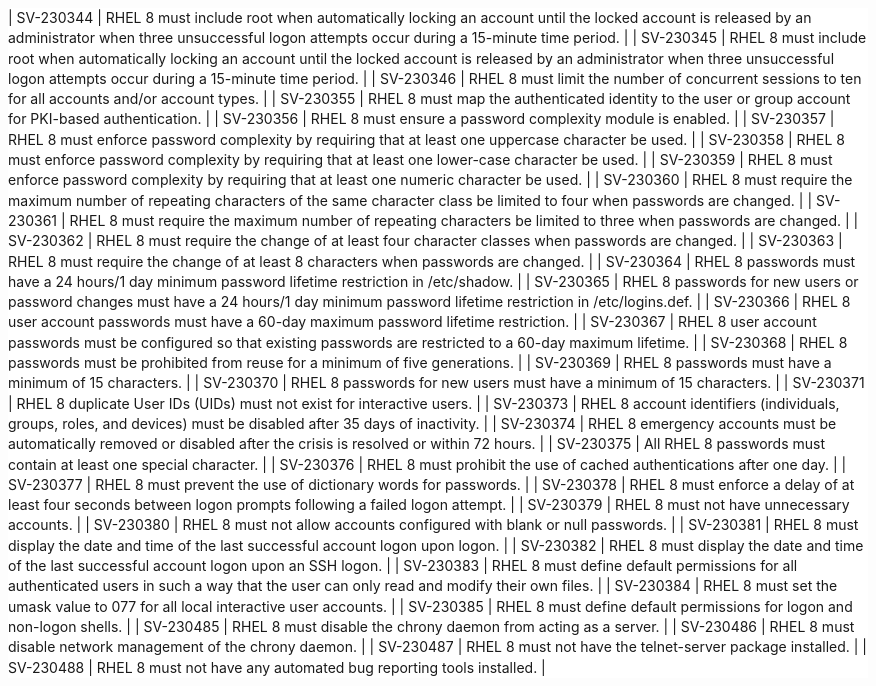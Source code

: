 | SV-230344 | RHEL 8 must include root when automatically locking an account until the locked account is released by an administrator when three unsuccessful logon attempts occur during a 15-minute time period. |
| SV-230345 | RHEL 8 must include root when automatically locking an account until the locked account is released by an administrator when three unsuccessful logon attempts occur during a 15-minute time period. |
| SV-230346 | RHEL 8 must limit the number of concurrent sessions to ten for all accounts and/or account types. |
| SV-230355 | RHEL 8 must map the authenticated identity to the user or group account for PKI-based authentication. |
| SV-230356 | RHEL 8 must ensure a password complexity module is enabled. |
| SV-230357 | RHEL 8 must enforce password complexity by requiring that at least one uppercase character be used. |
| SV-230358 | RHEL 8 must enforce password complexity by requiring that at least one lower-case character be used. |
| SV-230359 | RHEL 8 must enforce password complexity by requiring that at least one numeric character be used. |
| SV-230360 | RHEL 8 must require the maximum number of repeating characters of the same character class be limited to four when passwords are changed. |
| SV-230361 | RHEL 8 must require the maximum number of repeating characters be limited to three when passwords are changed. |
| SV-230362 | RHEL 8 must require the change of at least four character classes when passwords are changed. |
| SV-230363 | RHEL 8 must require the change of at least 8 characters when passwords are changed. |
| SV-230364 | RHEL 8 passwords must have a 24 hours/1 day minimum password lifetime restriction in /etc/shadow. |
| SV-230365 | RHEL 8 passwords for new users or password changes must have a 24 hours/1 day minimum password lifetime restriction in /etc/logins.def. |
| SV-230366 | RHEL 8 user account passwords must have a 60-day maximum password lifetime restriction. |
| SV-230367 | RHEL 8 user account passwords must be configured so that existing passwords are restricted to a 60-day maximum lifetime. |
| SV-230368 | RHEL 8 passwords must be prohibited from reuse for a minimum of five generations. |
| SV-230369 | RHEL 8 passwords must have a minimum of 15 characters. |
| SV-230370 | RHEL 8 passwords for new users must have a minimum of 15 characters. |
| SV-230371 | RHEL 8 duplicate User IDs (UIDs) must not exist for interactive users. |
| SV-230373 | RHEL 8 account identifiers (individuals, groups, roles, and devices) must be disabled after 35 days of inactivity. |
| SV-230374 | RHEL 8 emergency accounts must be automatically removed or disabled after the crisis is resolved or within 72 hours. |
| SV-230375 | All RHEL 8 passwords must contain at least one special character. |
| SV-230376 | RHEL 8 must prohibit the use of cached authentications after one day. |
| SV-230377 | RHEL 8 must prevent the use of dictionary words for passwords. |
| SV-230378 | RHEL 8 must enforce a delay of at least four seconds between logon prompts following a failed logon attempt. |
| SV-230379 | RHEL 8 must not have unnecessary accounts. |
| SV-230380 | RHEL 8 must not allow accounts configured with blank or null passwords. |
| SV-230381 | RHEL 8 must display the date and time of the last successful account logon upon logon. |
| SV-230382 | RHEL 8 must display the date and time of the last successful account logon upon an SSH logon. |
| SV-230383 | RHEL 8 must define default permissions for all authenticated users in such a way that the user can only read and modify their own files. |
| SV-230384 | RHEL 8 must set the umask value to 077 for all local interactive user accounts. |
| SV-230385 | RHEL 8 must define default permissions for logon and non-logon shells. |
| SV-230485 | RHEL 8 must disable the chrony daemon from acting as a server. |
| SV-230486 | RHEL 8 must disable network management of the chrony daemon. |
| SV-230487 | RHEL 8 must not have the telnet-server package installed. |
| SV-230488 | RHEL 8 must not have any automated bug reporting tools installed. |